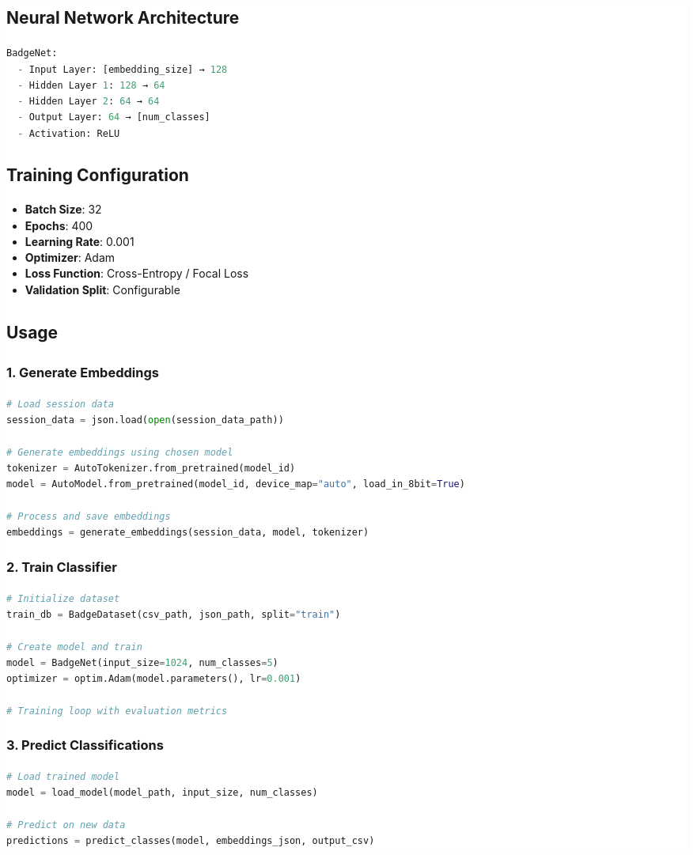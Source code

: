 ## Neural Network Architecture

```python
BadgeNet:
  - Input Layer: [embedding_size] → 128
  - Hidden Layer 1: 128 → 64
  - Hidden Layer 2: 64 → 64
  - Output Layer: 64 → [num_classes]
  - Activation: ReLU
```

## Training Configuration

- **Batch Size**: 32
- **Epochs**: 400
- **Learning Rate**: 0.001
- **Optimizer**: Adam
- **Loss Function**: Cross-Entropy / Focal Loss
- **Validation Split**: Configurable

## Usage

### 1. Generate Embeddings
```python
# Load session data
session_data = json.load(open(session_data_path))

# Generate embeddings using chosen model
tokenizer = AutoTokenizer.from_pretrained(model_id)
model = AutoModel.from_pretrained(model_id, device_map="auto", load_in_8bit=True)

# Process and save embeddings
embeddings = generate_embeddings(session_data, model, tokenizer)
```

### 2. Train Classifier
```python
# Initialize dataset
train_db = BadgeDataset(csv_path, json_path, split="train")

# Create model and train
model = BadgeNet(input_size=1024, num_classes=5)
optimizer = optim.Adam(model.parameters(), lr=0.001)

# Training loop with evaluation metrics
```

### 3. Predict Classifications
```python
# Load trained model
model = load_model(model_path, input_size, num_classes)

# Predict on new data
predictions = predict_classes(model, embeddings_json, output_csv)
```
